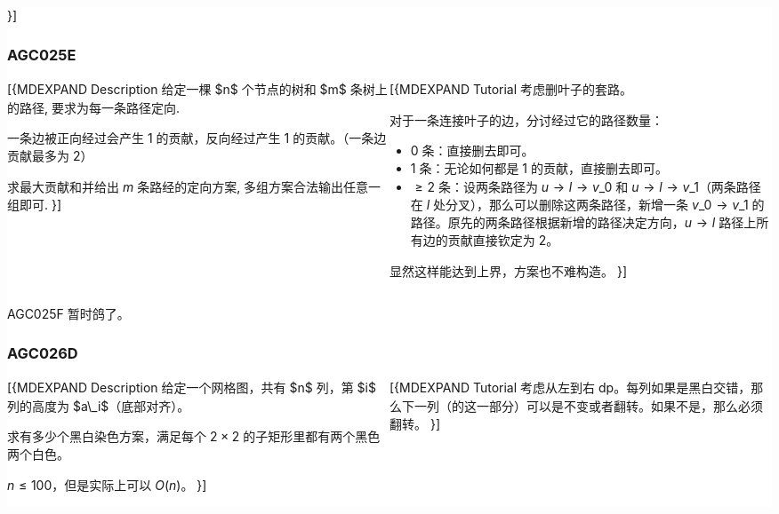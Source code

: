 }]
</div>  
</div>  


### AGC025E


<div style="display: flex; flex-wrap: wrap; align-items: flex-start">
<div style="flex: 1; min-width: 400px">
[{MDEXPAND Description
给定一棵 $n$ 个节点的树和 $m$ 条树上的路径, 要求为每一条路径定向.

一条边被正向经过会产生 1 的贡献，反向经过产生 1 的贡献。（一条边贡献最多为 2）

求最大贡献和并给出 $m$ 条路经的定向方案, 多组方案合法输出任意一组即可.
}]
</div>  
<div style="flex: 1; min-width: 400px">
[{MDEXPAND Tutorial
考虑删叶子的套路。

对于一条连接叶子的边，分讨经过它的路径数量：

+ 0 条：直接删去即可。
+ 1 条：无论如何都是 1 的贡献，直接删去即可。
+ $\geq 2$ 条：设两条路径为 $u \to l \to v\_0$ 和 $u \to l \to v\_1$（两条路径在 $l$ 处分叉），那么可以删除这两条路径，新增一条 $v\_0 \to v\_1$ 的路径。原先的两条路径根据新增的路径决定方向，$u \to l$ 路径上所有边的贡献直接钦定为 2。

显然这样能达到上界，方案也不难构造。
}]
</div>  
</div>  


AGC025F 暂时鸽了。
### AGC026D


<div style="display: flex; flex-wrap: wrap; align-items: flex-start">
<div style="flex: 1; min-width: 400px">
[{MDEXPAND Description
给定一个网格图，共有 $n$ 列，第 $i$ 列的高度为 $a\_i$（底部对齐）。

求有多少个黑白染色方案，满足每个 $2 \times 2$ 的子矩形里都有两个黑色两个白色。

$n \leq 100$，但是实际上可以 $O(n)$。
}]
</div>  
<div style="flex: 1; min-width: 400px">
[{MDEXPAND Tutorial
考虑从左到右 dp。每列如果是黑白交错，那么下一列（的这一部分）可以是不变或者翻转。如果不是，那么必须翻转。
}]
</div>  
</div>  


